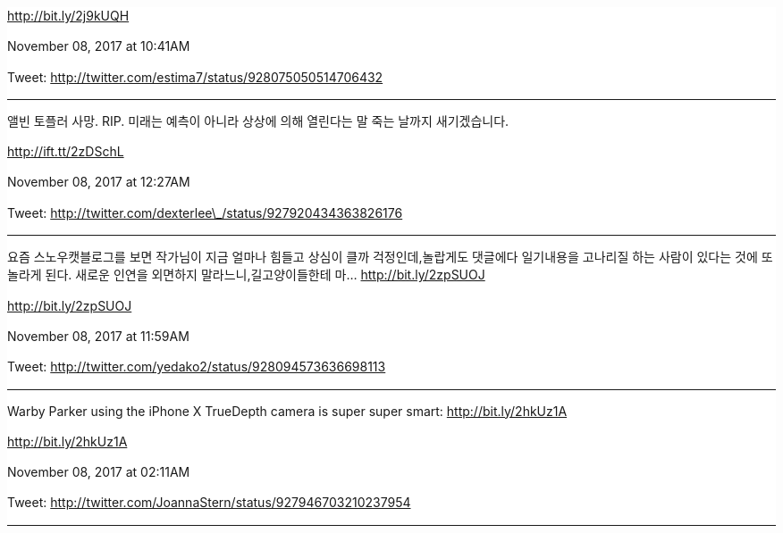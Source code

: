 

http://bit.ly/2j9kUQH



November 08, 2017 at 10:41AM



Tweet: http://twitter.com/estima7/status/928075050514706432



----------------------------------



앨빈 토플러 사망. RIP. 미래는 예측이 아니라 상상에 의해 열린다는 말 죽는 날까지 새기겠습니다.



http://ift.tt/2zDSchL



November 08, 2017 at 12:27AM



Tweet: http://twitter.com/dexterlee\_/status/927920434363826176



----------------------------------



요즘 스노우캣블로그를 보면 작가님이 지금 얼마나 힘들고 상심이 클까 걱정인데,놀랍게도 댓글에다 일기내용을 고나리질 하는 사람이 있다는 것에 또 놀라게 된다. 새로운 인연을 외면하지 말라느니,길고양이들한테 마… http://bit.ly/2zpSUOJ



http://bit.ly/2zpSUOJ



November 08, 2017 at 11:59AM



Tweet: http://twitter.com/yedako2/status/928094573636698113



----------------------------------



Warby Parker using the iPhone X TrueDepth camera is super super smart: http://bit.ly/2hkUz1A



http://bit.ly/2hkUz1A



November 08, 2017 at 02:11AM



Tweet: http://twitter.com/JoannaStern/status/927946703210237954



----------------------------------
